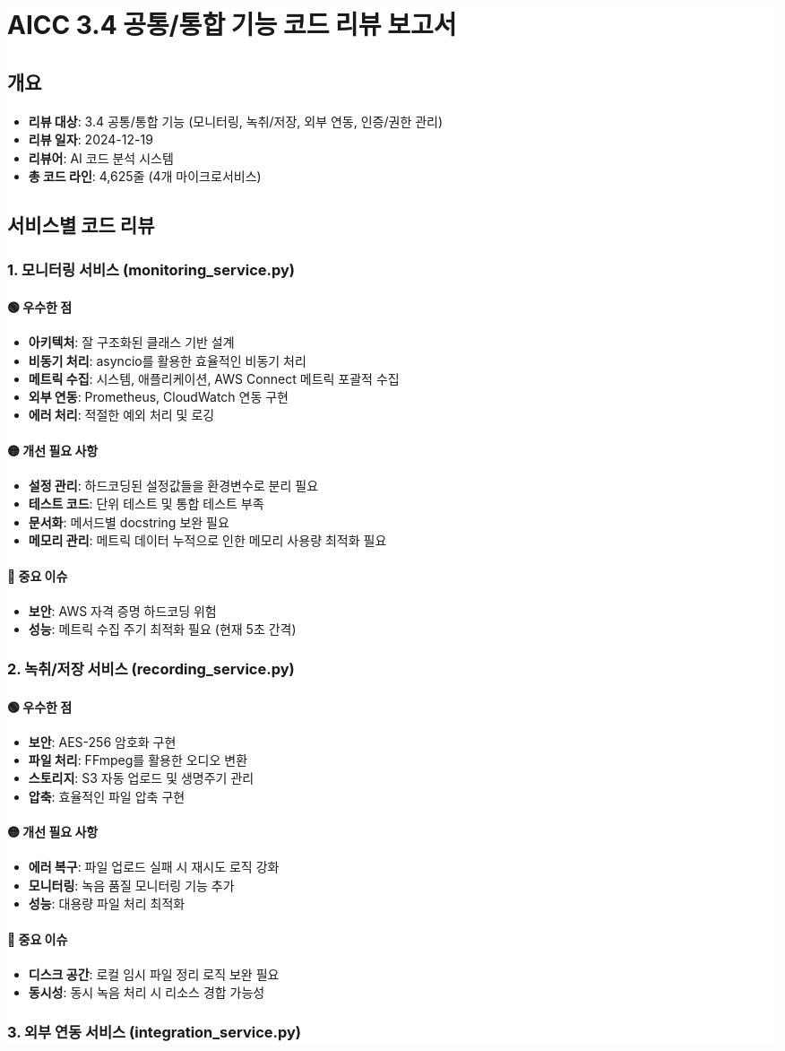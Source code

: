 # AICC 3.4 공통/통합 기능 코드 리뷰 보고서

## 개요
- **리뷰 대상**: 3.4 공통/통합 기능 (모니터링, 녹취/저장, 외부 연동, 인증/권한 관리)
- **리뷰 일자**: 2024-12-19
- **리뷰어**: AI 코드 분석 시스템
- **총 코드 라인**: 4,625줄 (4개 마이크로서비스)

## 서비스별 코드 리뷰

### 1. 모니터링 서비스 (monitoring_service.py)

#### 🟢 우수한 점
- **아키텍처**: 잘 구조화된 클래스 기반 설계
- **비동기 처리**: asyncio를 활용한 효율적인 비동기 처리
- **메트릭 수집**: 시스템, 애플리케이션, AWS Connect 메트릭 포괄적 수집
- **외부 연동**: Prometheus, CloudWatch 연동 구현
- **에러 처리**: 적절한 예외 처리 및 로깅

#### 🟡 개선 필요 사항
- **설정 관리**: 하드코딩된 설정값들을 환경변수로 분리 필요
- **테스트 코드**: 단위 테스트 및 통합 테스트 부족
- **문서화**: 메서드별 docstring 보완 필요
- **메모리 관리**: 메트릭 데이터 누적으로 인한 메모리 사용량 최적화 필요

#### 🔴 중요 이슈
- **보안**: AWS 자격 증명 하드코딩 위험
- **성능**: 메트릭 수집 주기 최적화 필요 (현재 5초 간격)

### 2. 녹취/저장 서비스 (recording_service.py)

#### 🟢 우수한 점
- **보안**: AES-256 암호화 구현
- **파일 처리**: FFmpeg를 활용한 오디오 변환
- **스토리지**: S3 자동 업로드 및 생명주기 관리
- **압축**: 효율적인 파일 압축 구현

#### 🟡 개선 필요 사항
- **에러 복구**: 파일 업로드 실패 시 재시도 로직 강화
- **모니터링**: 녹음 품질 모니터링 기능 추가
- **성능**: 대용량 파일 처리 최적화

#### 🔴 중요 이슈
- **디스크 공간**: 로컬 임시 파일 정리 로직 보완 필요
- **동시성**: 동시 녹음 처리 시 리소스 경합 가능성

### 3. 외부 연동 서비스 (integration_service.py)
